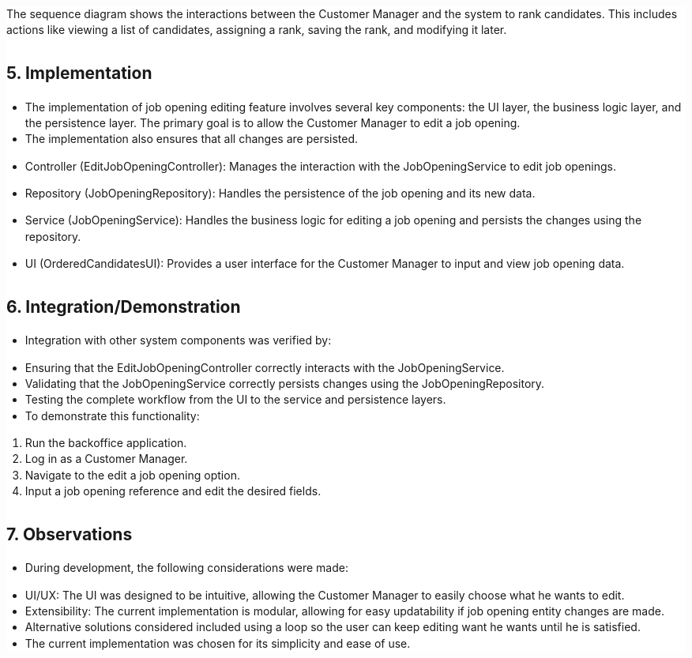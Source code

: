 The sequence diagram shows the interactions between the Customer Manager and the system to rank candidates.
This includes actions like viewing a list of candidates, assigning a rank, saving the rank, and modifying it later.

## 5. Implementation

- The implementation of job opening editing feature involves several key components: the UI layer,
  the business logic layer, and the persistence layer.
  The primary goal is to allow the Customer Manager to edit a job opening.
- The implementation also ensures that all changes are persisted.

* Controller (EditJobOpeningController): Manages the interaction with the JobOpeningService to edit job openings.

* Repository (JobOpeningRepository): Handles the persistence of the job opening and its new data.

* Service (JobOpeningService): Handles the business logic for editing a job opening and persists the changes using the repository.

* UI (OrderedCandidatesUI): Provides a user interface for the Customer Manager to input and view job opening data.

## 6. Integration/Demonstration

* Integration with other system components was verified by:

- Ensuring that the EditJobOpeningController correctly interacts with the JobOpeningService.
- Validating that the JobOpeningService correctly persists changes using the JobOpeningRepository.
- Testing the complete workflow from the UI to the service and persistence layers.
- To demonstrate this functionality:

1) Run the backoffice application.
2) Log in as a Customer Manager.
3) Navigate to the edit a job opening option.
4) Input a job opening reference and edit the desired fields.

## 7. Observations

* During development, the following considerations were made:

- UI/UX: The UI was designed to be intuitive, allowing the Customer Manager to easily choose what he wants to edit.
- Extensibility: The current implementation is modular, allowing for easy updatability if job opening entity changes are made.
- Alternative solutions considered included using a loop so the user can keep editing want he wants until he is satisfied.
- The current implementation was chosen for its simplicity and ease of use.
